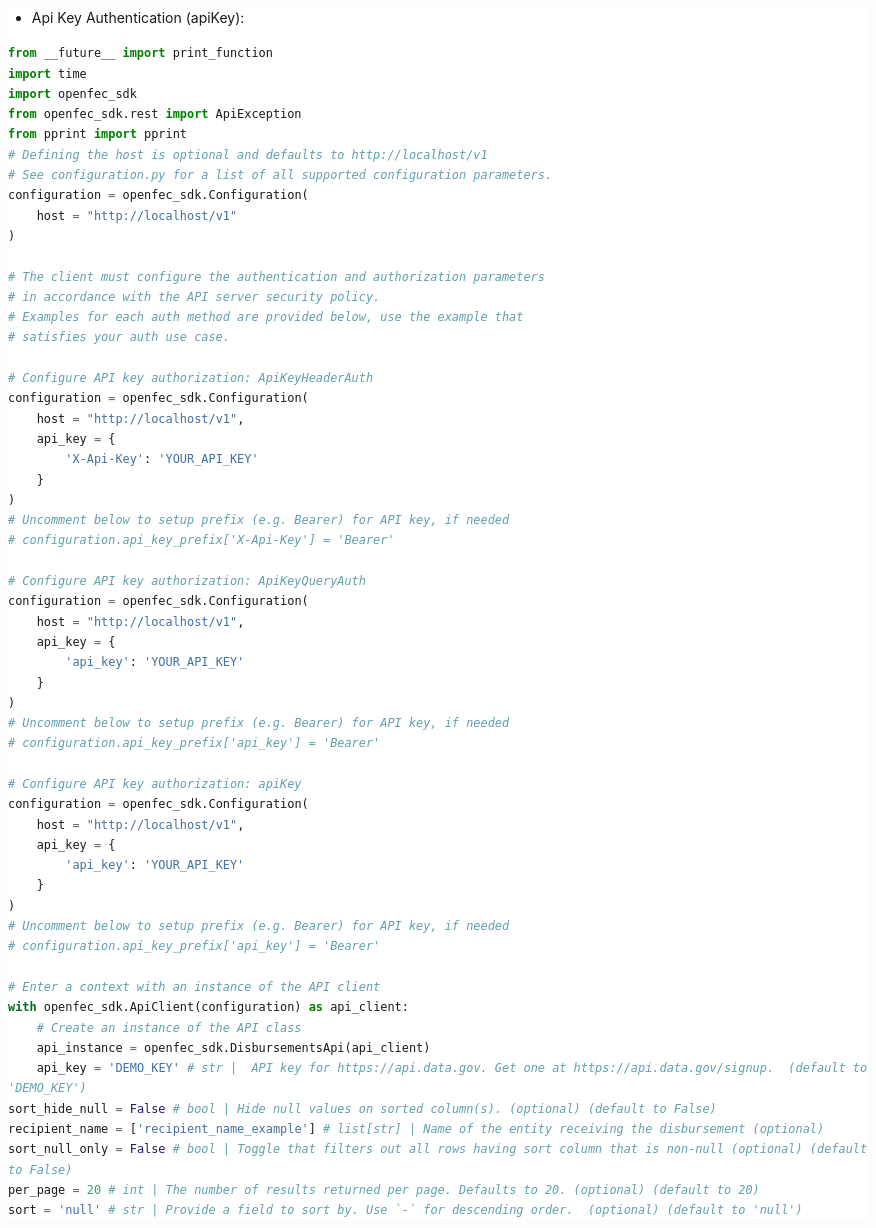 * Api Key Authentication (apiKey):
```python
from __future__ import print_function
import time
import openfec_sdk
from openfec_sdk.rest import ApiException
from pprint import pprint
# Defining the host is optional and defaults to http://localhost/v1
# See configuration.py for a list of all supported configuration parameters.
configuration = openfec_sdk.Configuration(
    host = "http://localhost/v1"
)

# The client must configure the authentication and authorization parameters
# in accordance with the API server security policy.
# Examples for each auth method are provided below, use the example that
# satisfies your auth use case.

# Configure API key authorization: ApiKeyHeaderAuth
configuration = openfec_sdk.Configuration(
    host = "http://localhost/v1",
    api_key = {
        'X-Api-Key': 'YOUR_API_KEY'
    }
)
# Uncomment below to setup prefix (e.g. Bearer) for API key, if needed
# configuration.api_key_prefix['X-Api-Key'] = 'Bearer'

# Configure API key authorization: ApiKeyQueryAuth
configuration = openfec_sdk.Configuration(
    host = "http://localhost/v1",
    api_key = {
        'api_key': 'YOUR_API_KEY'
    }
)
# Uncomment below to setup prefix (e.g. Bearer) for API key, if needed
# configuration.api_key_prefix['api_key'] = 'Bearer'

# Configure API key authorization: apiKey
configuration = openfec_sdk.Configuration(
    host = "http://localhost/v1",
    api_key = {
        'api_key': 'YOUR_API_KEY'
    }
)
# Uncomment below to setup prefix (e.g. Bearer) for API key, if needed
# configuration.api_key_prefix['api_key'] = 'Bearer'

# Enter a context with an instance of the API client
with openfec_sdk.ApiClient(configuration) as api_client:
    # Create an instance of the API class
    api_instance = openfec_sdk.DisbursementsApi(api_client)
    api_key = 'DEMO_KEY' # str |  API key for https://api.data.gov. Get one at https://api.data.gov/signup.  (default to 'DEMO_KEY')
sort_hide_null = False # bool | Hide null values on sorted column(s). (optional) (default to False)
recipient_name = ['recipient_name_example'] # list[str] | Name of the entity receiving the disbursement (optional)
sort_null_only = False # bool | Toggle that filters out all rows having sort column that is non-null (optional) (default to False)
per_page = 20 # int | The number of results returned per page. Defaults to 20. (optional) (default to 20)
sort = 'null' # str | Provide a field to sort by. Use `-` for descending order.  (optional) (default to 'null')
```